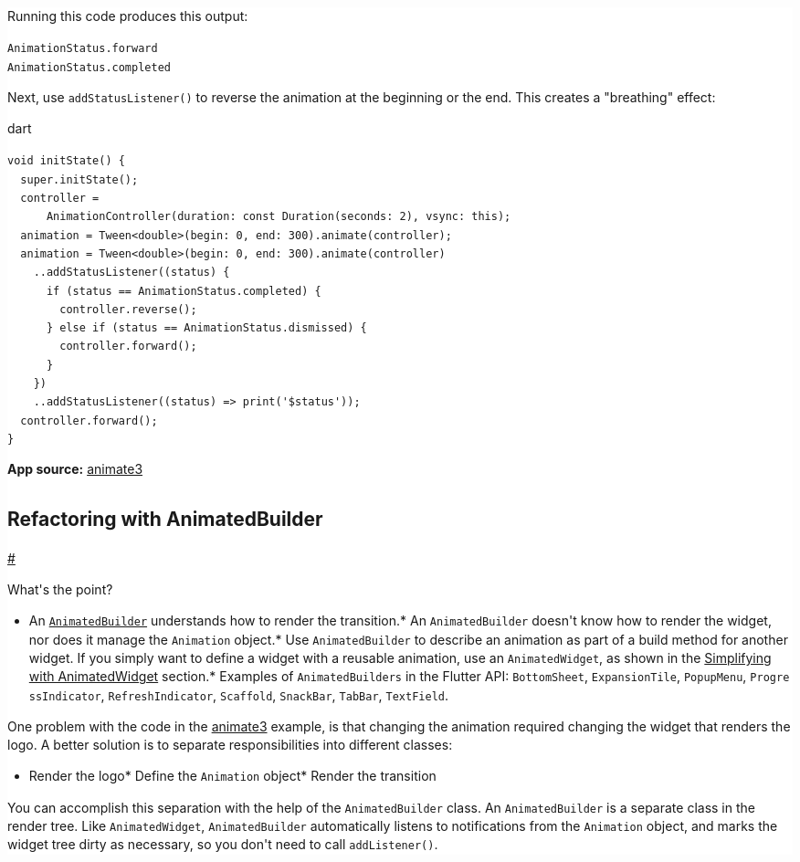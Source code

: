 Running this code produces this output:

```
AnimationStatus.forward
AnimationStatus.completed
```

Next, use `addStatusListener()` to reverse the animation at the beginning or the end. This creates a "breathing" effect:

dart

```
void initState() {
  super.initState();
  controller =
      AnimationController(duration: const Duration(seconds: 2), vsync: this);
  animation = Tween<double>(begin: 0, end: 300).animate(controller);
  animation = Tween<double>(begin: 0, end: 300).animate(controller)
    ..addStatusListener((status) {
      if (status == AnimationStatus.completed) {
        controller.reverse();
      } else if (status == AnimationStatus.dismissed) {
        controller.forward();
      }
    })
    ..addStatusListener((status) => print('$status'));
  controller.forward();
}
```

**App source:** [animate3](https://github.com/flutter/website/tree/main/examples/animation/animate3)

Refactoring with AnimatedBuilder
--------------------------------

[#](#refactoring-with-animatedbuilder)

What's the point?

* An [`AnimatedBuilder`](https://api.flutter.dev/flutter/widgets/AnimatedBuilder-class.html) understands how to render the transition.* An `AnimatedBuilder` doesn't know how to render the widget, nor does it manage the `Animation` object.* Use `AnimatedBuilder` to describe an animation as part of a build method for another widget. If you simply want to define a widget with a reusable animation, use an `AnimatedWidget`, as shown in the [Simplifying with AnimatedWidget](#simplifying-with-animatedwidget) section.* Examples of `AnimatedBuilders` in the Flutter API: `BottomSheet`, `ExpansionTile`, `PopupMenu`, `ProgressIndicator`, `RefreshIndicator`, `Scaffold`, `SnackBar`, `TabBar`, `TextField`.

One problem with the code in the [animate3](https://github.com/flutter/website/tree/main/examples/animation/animate3) example, is that changing the animation required changing the widget that renders the logo. A better solution is to separate responsibilities into different classes:

* Render the logo* Define the `Animation` object* Render the transition

You can accomplish this separation with the help of the `AnimatedBuilder` class. An `AnimatedBuilder` is a separate class in the render tree. Like `AnimatedWidget`, `AnimatedBuilder` automatically listens to notifications from the `Animation` object, and marks the widget tree dirty as necessary, so you don't need to call `addListener()`.
